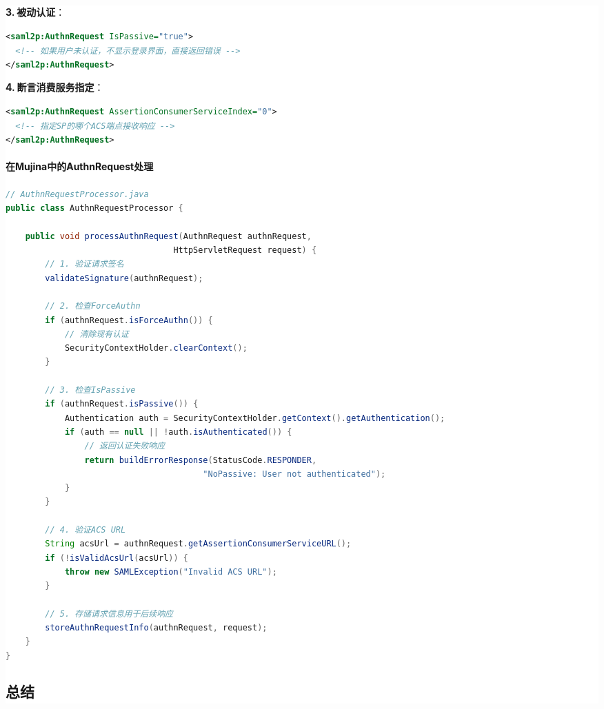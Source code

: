 **3. 被动认证**：
```xml
<saml2p:AuthnRequest IsPassive="true">
  <!-- 如果用户未认证，不显示登录界面，直接返回错误 -->
</saml2p:AuthnRequest>
```

**4. 断言消费服务指定**：
```xml
<saml2p:AuthnRequest AssertionConsumerServiceIndex="0">
  <!-- 指定SP的哪个ACS端点接收响应 -->
</saml2p:AuthnRequest>
```

#### 在Mujina中的AuthnRequest处理

```java
// AuthnRequestProcessor.java
public class AuthnRequestProcessor {
    
    public void processAuthnRequest(AuthnRequest authnRequest, 
                                  HttpServletRequest request) {
        // 1. 验证请求签名
        validateSignature(authnRequest);
        
        // 2. 检查ForceAuthn
        if (authnRequest.isForceAuthn()) {
            // 清除现有认证
            SecurityContextHolder.clearContext();
        }
        
        // 3. 检查IsPassive
        if (authnRequest.isPassive()) {
            Authentication auth = SecurityContextHolder.getContext().getAuthentication();
            if (auth == null || !auth.isAuthenticated()) {
                // 返回认证失败响应
                return buildErrorResponse(StatusCode.RESPONDER, 
                                        "NoPassive: User not authenticated");
            }
        }
        
        // 4. 验证ACS URL
        String acsUrl = authnRequest.getAssertionConsumerServiceURL();
        if (!isValidAcsUrl(acsUrl)) {
            throw new SAMLException("Invalid ACS URL");
        }
        
        // 5. 存储请求信息用于后续响应
        storeAuthnRequestInfo(authnRequest, request);
    }
}
```

## 总结

